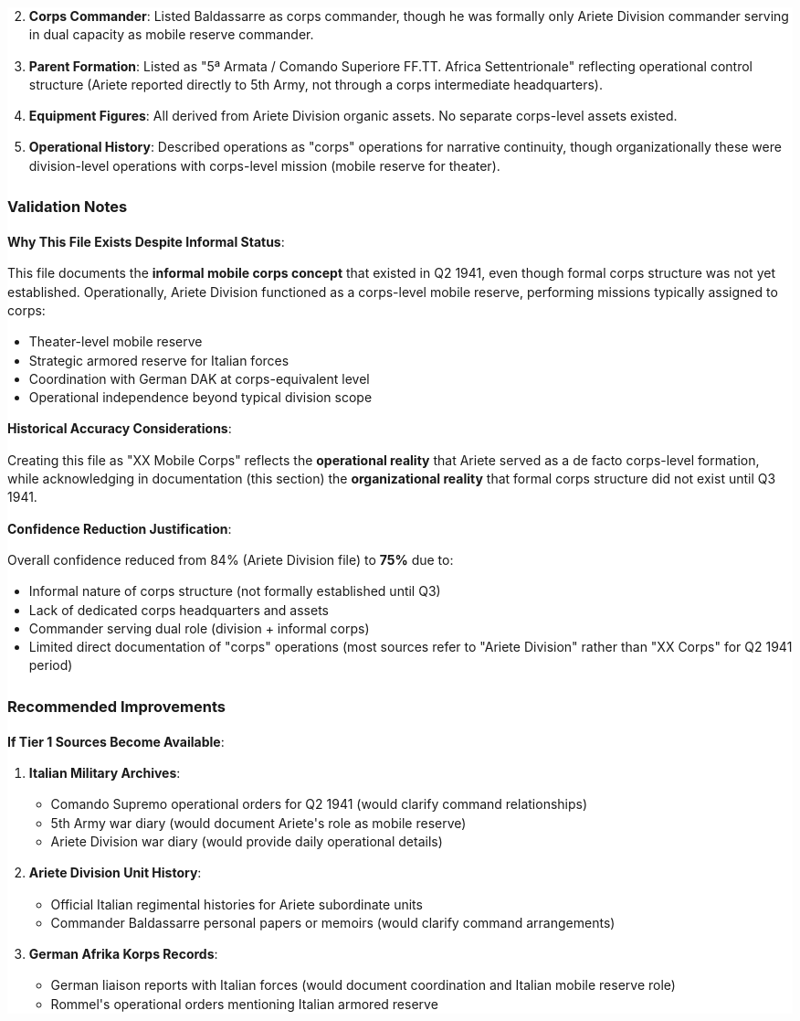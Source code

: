 2. **Corps Commander**: Listed Baldassarre as corps commander, though he was formally only Ariete Division commander serving in dual capacity as mobile reserve commander.

3. **Parent Formation**: Listed as "5ª Armata / Comando Superiore FF.TT. Africa Settentrionale" reflecting operational control structure (Ariete reported directly to 5th Army, not through a corps intermediate headquarters).

4. **Equipment Figures**: All derived from Ariete Division organic assets. No separate corps-level assets existed.

5. **Operational History**: Described operations as "corps" operations for narrative continuity, though organizationally these were division-level operations with corps-level mission (mobile reserve for theater).

### Validation Notes

**Why This File Exists Despite Informal Status**:

This file documents the **informal mobile corps concept** that existed in Q2 1941, even though formal corps structure was not yet established. Operationally, Ariete Division functioned as a corps-level mobile reserve, performing missions typically assigned to corps:
- Theater-level mobile reserve
- Strategic armored reserve for Italian forces
- Coordination with German DAK at corps-equivalent level
- Operational independence beyond typical division scope

**Historical Accuracy Considerations**:

Creating this file as "XX Mobile Corps" reflects the **operational reality** that Ariete served as a de facto corps-level formation, while acknowledging in documentation (this section) the **organizational reality** that formal corps structure did not exist until Q3 1941.

**Confidence Reduction Justification**:

Overall confidence reduced from 84% (Ariete Division file) to **75%** due to:
- Informal nature of corps structure (not formally established until Q3)
- Lack of dedicated corps headquarters and assets
- Commander serving dual role (division + informal corps)
- Limited direct documentation of "corps" operations (most sources refer to "Ariete Division" rather than "XX Corps" for Q2 1941 period)

### Recommended Improvements

**If Tier 1 Sources Become Available**:

1. **Italian Military Archives**:
   - Comando Supremo operational orders for Q2 1941 (would clarify command relationships)
   - 5th Army war diary (would document Ariete's role as mobile reserve)
   - Ariete Division war diary (would provide daily operational details)

2. **Ariete Division Unit History**:
   - Official Italian regimental histories for Ariete subordinate units
   - Commander Baldassarre personal papers or memoirs (would clarify command arrangements)

3. **German Afrika Korps Records**:
   - German liaison reports with Italian forces (would document coordination and Italian mobile reserve role)
   - Rommel's operational orders mentioning Italian armored reserve

